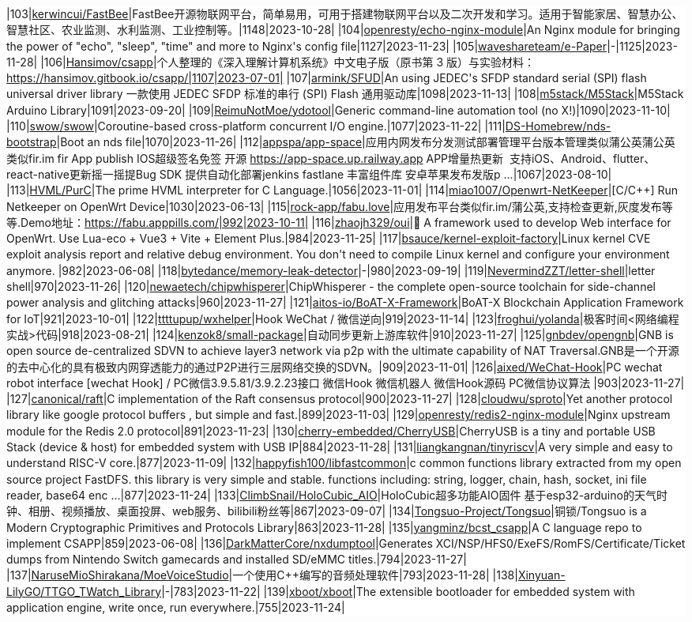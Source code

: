|103|[kerwincui/FastBee](https://github.com/kerwincui/FastBee)|FastBee开源物联网平台，简单易用，可用于搭建物联网平台以及二次开发和学习。适用于智能家居、智慧办公、智慧社区、农业监测、水利监测、工业控制等。|1148|2023-10-28|
|104|[openresty/echo-nginx-module](https://github.com/openresty/echo-nginx-module)|An Nginx module for bringing the power of "echo", "sleep", "time" and more to Nginx's config file|1127|2023-11-23|
|105|[waveshareteam/e-Paper](https://github.com/waveshareteam/e-Paper)|-|1125|2023-11-28|
|106|[Hansimov/csapp](https://github.com/Hansimov/csapp)|个人整理的《深入理解计算机系统》中文电子版（原书第 3 版）与实验材料：https://hansimov.gitbook.io/csapp/|1107|2023-07-01|
|107|[armink/SFUD](https://github.com/armink/SFUD)|An using JEDEC's SFDP standard serial (SPI) flash universal driver library   一款使用 JEDEC SFDP 标准的串行 (SPI) Flash 通用驱动库|1098|2023-11-13|
|108|[m5stack/M5Stack](https://github.com/m5stack/M5Stack)|M5Stack Arduino Library|1091|2023-09-20|
|109|[ReimuNotMoe/ydotool](https://github.com/ReimuNotMoe/ydotool)|Generic command-line automation tool (no X!)|1090|2023-11-10|
|110|[swow/swow](https://github.com/swow/swow)|Coroutine-based cross-platform concurrent I/O engine.|1077|2023-11-22|
|111|[DS-Homebrew/nds-bootstrap](https://github.com/DS-Homebrew/nds-bootstrap)|Boot an nds file|1070|2023-11-26|
|112|[appspa/app-space](https://github.com/appspa/app-space)|应用内网发布分发测试部署管理平台版本管理类似蒲公英蒲公英 类似fir.im fir App publish IOS超级签名免签 开源  https://app-space.up.railway.app  APP增量热更新  支持iOS、Android、flutter、 react-native更新摇一摇提Bug SDK 提供自动化部署jenkins fastlane 丰富组件库 安卓苹果发布发版p ...|1067|2023-08-10|
|113|[HVML/PurC](https://github.com/HVML/PurC)|The prime HVML interpreter for C Language.|1056|2023-11-01|
|114|[miao1007/Openwrt-NetKeeper](https://github.com/miao1007/Openwrt-NetKeeper)|[C/C++] Run Netkeeper on OpenWrt Device|1030|2023-06-13|
|115|[rock-app/fabu.love](https://github.com/rock-app/fabu.love)|应用发布平台类似fir.im/蒲公英,支持检查更新,灰度发布等等.Demo地址：https://fabu.apppills.com/|992|2023-10-11|
|116|[zhaojh329/oui](https://github.com/zhaojh329/oui)|🐛  A framework used to develop Web interface for OpenWrt. Use Lua-eco + Vue3 + Vite + Element Plus.|984|2023-11-25|
|117|[bsauce/kernel-exploit-factory](https://github.com/bsauce/kernel-exploit-factory)|Linux kernel CVE exploit analysis report and relative debug environment. You don't need to compile Linux kernel and configure your environment anymore. |982|2023-06-08|
|118|[bytedance/memory-leak-detector](https://github.com/bytedance/memory-leak-detector)|-|980|2023-09-19|
|119|[NevermindZZT/letter-shell](https://github.com/NevermindZZT/letter-shell)|letter shell|970|2023-11-26|
|120|[newaetech/chipwhisperer](https://github.com/newaetech/chipwhisperer)|ChipWhisperer - the complete open-source toolchain for side-channel power analysis and glitching attacks|960|2023-11-27|
|121|[aitos-io/BoAT-X-Framework](https://github.com/aitos-io/BoAT-X-Framework)|BoAT-X Blockchain Application Framework for IoT|921|2023-10-01|
|122|[ttttupup/wxhelper](https://github.com/ttttupup/wxhelper)|Hook  WeChat  / 微信逆向|919|2023-11-14|
|123|[froghui/yolanda](https://github.com/froghui/yolanda)|极客时间<网络编程实战>代码|918|2023-08-21|
|124|[kenzok8/small-package](https://github.com/kenzok8/small-package)|自动同步更新上游库软件|910|2023-11-27|
|125|[gnbdev/opengnb](https://github.com/gnbdev/opengnb)|GNB is open source de-centralized SDVN to achieve layer3 network via p2p with the ultimate capability of NAT Traversal.GNB是一个开源的去中心化的具有极致内网穿透能力的通过P2P进行三层网络交换的SDVN。|909|2023-11-01|
|126|[aixed/WeChat-Hook](https://github.com/aixed/WeChat-Hook)|PC wechat robot interface [wechat Hook] / PC微信3.9.5.81/3.9.2.23接口 微信Hook 微信机器人 微信Hook源码 PC微信协议算法 |903|2023-11-27|
|127|[canonical/raft](https://github.com/canonical/raft)|C implementation of the Raft consensus protocol|900|2023-11-27|
|128|[cloudwu/sproto](https://github.com/cloudwu/sproto)|Yet another protocol library like google protocol buffers , but simple and fast.|899|2023-11-03|
|129|[openresty/redis2-nginx-module](https://github.com/openresty/redis2-nginx-module)|Nginx upstream module for the Redis 2.0 protocol|891|2023-11-23|
|130|[cherry-embedded/CherryUSB](https://github.com/cherry-embedded/CherryUSB)|CherryUSB is a tiny and portable USB Stack (device & host) for embedded system with USB IP|884|2023-11-28|
|131|[liangkangnan/tinyriscv](https://github.com/liangkangnan/tinyriscv)|A very simple and easy to understand RISC-V core.|877|2023-11-09|
|132|[happyfish100/libfastcommon](https://github.com/happyfish100/libfastcommon)|c common functions library extracted from my open source project FastDFS. this library is very simple and stable.  functions including: string, logger, chain, hash, socket, ini file reader, base64 enc ...|877|2023-11-24|
|133|[ClimbSnail/HoloCubic_AIO](https://github.com/ClimbSnail/HoloCubic_AIO)|HoloCubic超多功能AIO固件 基于esp32-arduino的天气时钟、相册、视频播放、桌面投屏、web服务、bilibili粉丝等|867|2023-09-07|
|134|[Tongsuo-Project/Tongsuo](https://github.com/Tongsuo-Project/Tongsuo)|铜锁/Tongsuo is a Modern Cryptographic Primitives and Protocols Library|863|2023-11-28|
|135|[yangminz/bcst_csapp](https://github.com/yangminz/bcst_csapp)|A C language repo to implement CSAPP|859|2023-06-08|
|136|[DarkMatterCore/nxdumptool](https://github.com/DarkMatterCore/nxdumptool)|Generates XCI/NSP/HFS0/ExeFS/RomFS/Certificate/Ticket dumps from Nintendo Switch gamecards and installed SD/eMMC titles.|794|2023-11-27|
|137|[NaruseMioShirakana/MoeVoiceStudio](https://github.com/NaruseMioShirakana/MoeVoiceStudio)|一个使用C++编写的音频处理软件|793|2023-11-28|
|138|[Xinyuan-LilyGO/TTGO_TWatch_Library](https://github.com/Xinyuan-LilyGO/TTGO_TWatch_Library)|-|783|2023-11-22|
|139|[xboot/xboot](https://github.com/xboot/xboot)|The extensible bootloader for embedded system with application engine, write once, run everywhere.|755|2023-11-24|